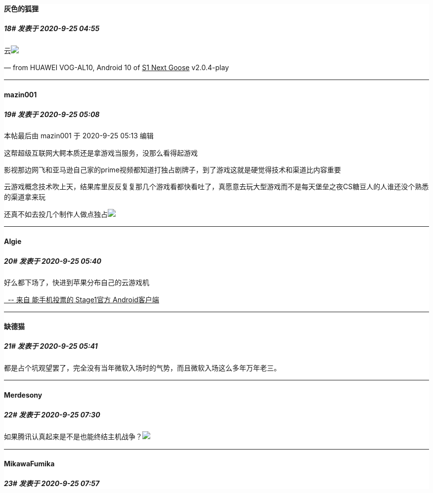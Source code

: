 ####  灰色的狐狸  
##### 18#       发表于 2020-9-25 04:55


云<img src="https://static.saraba1st.com/image/smiley/face2017/002.png" referrerpolicy="no-referrer">

— from HUAWEI VOG-AL10, Android 10 of [S1 Next Goose](https://pan.baidu.com/s/1mi43uRm) v2.0.4-play


-----

####  mazin001  
##### 19#       发表于 2020-9-25 05:08


 本帖最后由 mazin001 于 2020-9-25 05:13 编辑 

这帮超级互联网大鳄本质还是拿游戏当服务，没那么看得起游戏

影视那边网飞和亚马逊自己家的prime视频都知道打独占剧牌子，到了游戏这就是硬觉得技术和渠道比内容重要

云游戏概念技术吹上天，结果库里反反复复那几个游戏看都快看吐了，真愿意去玩大型游戏而不是每天堡垒之夜CS糖豆人的人谁还没个熟悉的渠道拿来玩

还真不如去投几个制作人做点独占<img src="https://static.saraba1st.com/image/smiley/face2017/192.png" referrerpolicy="no-referrer">


-----

####  Algie  
##### 20#       发表于 2020-9-25 05:40


好么都下场了，快进到苹果分布自己的云游戏机

[  -- 来自 能手机投票的 Stage1官方 Android客户端](https://www.coolapk.com/apk/140634)


-----

####  缺德猫  
##### 21#       发表于 2020-9-25 05:41


都是占个坑观望罢了，完全没有当年微软入场时的气势，而且微软入场这么多年万年老三。


-----

####  Merdesony  
##### 22#       发表于 2020-9-25 07:30


如果腾讯认真起来是不是也能终结主机战争？<img src="https://static.saraba1st.com/image/smiley/face2017/067.png" referrerpolicy="no-referrer">


-----

####  MikawaFumika  
##### 23#       发表于 2020-9-25 07:57
